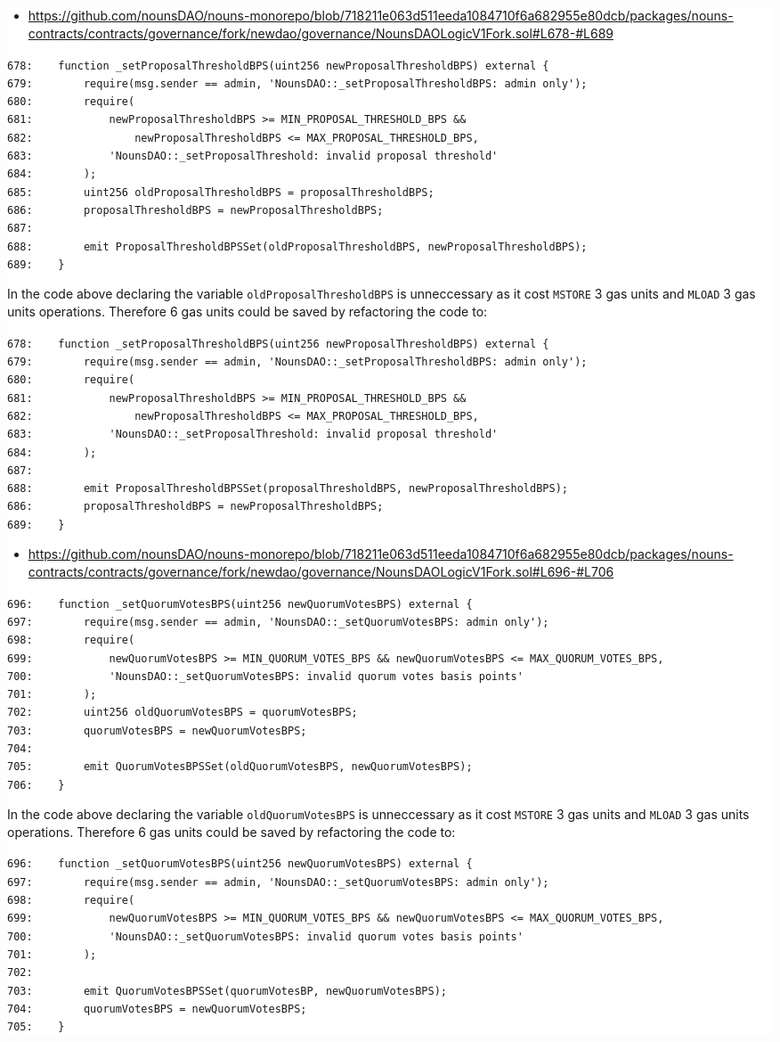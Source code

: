 - https://github.com/nounsDAO/nouns-monorepo/blob/718211e063d511eeda1084710f6a682955e80dcb/packages/nouns-contracts/contracts/governance/fork/newdao/governance/NounsDAOLogicV1Fork.sol#L678-#L689
```solidity
678:    function _setProposalThresholdBPS(uint256 newProposalThresholdBPS) external {
679:        require(msg.sender == admin, 'NounsDAO::_setProposalThresholdBPS: admin only');
680:        require(
681:            newProposalThresholdBPS >= MIN_PROPOSAL_THRESHOLD_BPS &&
682:                newProposalThresholdBPS <= MAX_PROPOSAL_THRESHOLD_BPS,
683:            'NounsDAO::_setProposalThreshold: invalid proposal threshold'
684:        );
685:        uint256 oldProposalThresholdBPS = proposalThresholdBPS;
686:        proposalThresholdBPS = newProposalThresholdBPS;
687:
688:        emit ProposalThresholdBPSSet(oldProposalThresholdBPS, newProposalThresholdBPS);
689:    }
```
In the code above declaring the variable `oldProposalThresholdBPS` is unneccessary as it cost `MSTORE` 3 gas units and `MLOAD` 3 gas units operations. Therefore 6 gas units could be saved by refactoring the code to: 
```solidity
678:    function _setProposalThresholdBPS(uint256 newProposalThresholdBPS) external {
679:        require(msg.sender == admin, 'NounsDAO::_setProposalThresholdBPS: admin only');
680:        require(
681:            newProposalThresholdBPS >= MIN_PROPOSAL_THRESHOLD_BPS &&
682:                newProposalThresholdBPS <= MAX_PROPOSAL_THRESHOLD_BPS,
683:            'NounsDAO::_setProposalThreshold: invalid proposal threshold'
684:        );
687:
688:        emit ProposalThresholdBPSSet(proposalThresholdBPS, newProposalThresholdBPS);
686:        proposalThresholdBPS = newProposalThresholdBPS;
689:    }
```


- https://github.com/nounsDAO/nouns-monorepo/blob/718211e063d511eeda1084710f6a682955e80dcb/packages/nouns-contracts/contracts/governance/fork/newdao/governance/NounsDAOLogicV1Fork.sol#L696-#L706
```solidity
696:    function _setQuorumVotesBPS(uint256 newQuorumVotesBPS) external {
697:        require(msg.sender == admin, 'NounsDAO::_setQuorumVotesBPS: admin only');
698:        require(
699:            newQuorumVotesBPS >= MIN_QUORUM_VOTES_BPS && newQuorumVotesBPS <= MAX_QUORUM_VOTES_BPS,
700:            'NounsDAO::_setQuorumVotesBPS: invalid quorum votes basis points'
701:        );
702:        uint256 oldQuorumVotesBPS = quorumVotesBPS;
703:        quorumVotesBPS = newQuorumVotesBPS;
704:
705:        emit QuorumVotesBPSSet(oldQuorumVotesBPS, newQuorumVotesBPS);
706:    }
```
In the code above declaring the variable `oldQuorumVotesBPS` is unneccessary as it cost `MSTORE` 3 gas units and `MLOAD` 3 gas units operations. Therefore 6 gas units could be saved by refactoring the code to: 
```solidity
696:    function _setQuorumVotesBPS(uint256 newQuorumVotesBPS) external {
697:        require(msg.sender == admin, 'NounsDAO::_setQuorumVotesBPS: admin only');
698:        require(
699:            newQuorumVotesBPS >= MIN_QUORUM_VOTES_BPS && newQuorumVotesBPS <= MAX_QUORUM_VOTES_BPS,
700:            'NounsDAO::_setQuorumVotesBPS: invalid quorum votes basis points'
701:        );
702:
703:        emit QuorumVotesBPSSet(quorumVotesBP, newQuorumVotesBPS);
704:        quorumVotesBPS = newQuorumVotesBPS;
705:    }
```